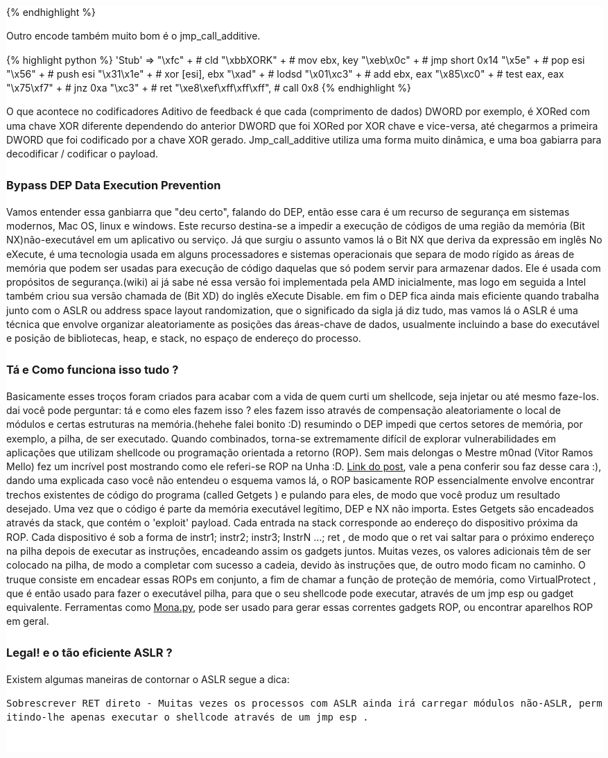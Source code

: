 {% endhighlight %}
<p>Outro encode também  muito bom é o <a>jmp_call_additive</a>.</p>
{% highlight python %}
'Stub'       =>
            "\xfc"                + # cld
            "\xbbXORK"            + # mov ebx, key
            "\xeb\x0c"            + # jmp short 0x14
            "\x5e"                + # pop esi
            "\x56"                + # push esi
            "\x31\x1e"            + # xor [esi], ebx
            "\xad"                + # lodsd
            "\x01\xc3"            + # add ebx, eax
            "\x85\xc0"            + # test eax, eax
            "\x75\xf7"            + # jnz 0xa
            "\xc3"                + # ret
            "\xe8\xef\xff\xff\xff", # call 0x8
{% endhighlight  %}
<p>O que acontece no  codificadores Aditivo de feedback é que cada (comprimento de dados) DWORD por exemplo, é  XORed com uma chave XOR diferente dependendo do anterior DWORD que foi XORed por XOR chave e vice-versa, até chegarmos a primeira DWORD que foi codificado por a chave XOR gerado. Jmp_call_additive utiliza uma forma muito dinâmica, e uma boa gabiarra para decodificar / codificar o  payload.</p>
<h3> Bypass DEP  Data Execution Prevention</h3>
<p> Vamos entender essa ganbiarra que "deu certo", falando do DEP, então esse cara é um recurso de segurança em sistemas modernos, Mac OS, linux e windows. Este recurso destina-se a impedir a execução de códigos de uma região da memória (Bit NX)não-executável em um aplicativo ou serviço. Já que surgiu o assunto vamos lá o Bit NX que deriva da expressão em inglês No eXecute, é uma tecnologia usada em alguns processadores e sistemas operacionais que separa de modo rígido as áreas de memória que podem ser usadas para execução de código daquelas que só podem servir para armazenar dados. Ele é usada com propósitos de segurança.(wiki) ai já sabe né essa versão foi implementada pela AMD inicialmente, mas logo em seguida a Intel também criou sua versão chamada de (Bit XD) do inglês  eXecute Disable. em fim o DEP fica ainda mais eficiente quando trabalha junto com o ASLR ou address space layout randomization, que o significado da sigla já diz tudo, mas vamos lá o ASLR é uma técnica que envolve organizar aleatoriamente as posições das áreas-chave de dados, usualmente incluindo  a base do executável e posição de bibliotecas, heap, e stack, no espaço de endereço do processo. </p>
<h3> Tá e Como funciona  isso tudo ? </h3>
<p>Basicamente esses troços foram criados para acabar com a vida de quem curti um shellcode, seja injetar ou até mesmo faze-los. dai você pode perguntar: tá e como eles fazem isso ? eles fazem isso  através de compensação aleatoriamente o local de módulos e certas estruturas na memória.(hehehe falei bonito :D) resumindo o DEP impedi que certos setores de memória, por exemplo, a pilha, de ser executado. Quando combinados, torna-se extremamente difícil de explorar vulnerabilidades em aplicações que utilizam shellcode ou programação orientada a retorno (ROP). Sem mais delongas o Mestre m0nad (Vitor Ramos Mello) fez  um incrível post mostrando como ele referi-se ROP na Unha :D.  <a href="http://blog.tempest.com.br/victor-mello/return-oriented-programming-unha.html" target="_blank">Link do post</a>, vale a pena conferir sou faz desse cara :), dando uma explicada caso você não entendeu o esquema vamos lá, o ROP basicamente ROP essencialmente envolve encontrar trechos existentes de código do programa (called Getgets ) e pulando para eles, de modo que você produz um resultado desejado. Uma vez que o código é parte da memória executável legítimo, DEP e NX não importa.  Estes Getgets são encadeados através da stack, que contém o 'exploit' payload. Cada entrada na stack corresponde ao endereço do dispositivo próxima da ROP. Cada dispositivo é sob a forma de instr1; instr2; instr3; InstrN ...; ret , de modo que o ret vai saltar para o próximo endereço na pilha depois de executar as instruções, encadeando assim os gadgets juntos. Muitas vezes, os valores adicionais têm de ser colocado na pilha, de modo a completar com sucesso a cadeia, devido às instruções que, de outro modo ficam no caminho. O truque consiste em encadear essas ROPs em conjunto, a fim de chamar a função de proteção de memória, como VirtualProtect , que é então usado para fazer o executável pilha, para que o seu shellcode pode executar, através de um jmp esp ou gadget equivalente. Ferramentas como  <a href="http://redmine.corelan.be/projects/mona" target="_blank">Mona.py</a>, pode ser usado para gerar essas correntes gadgets ROP, ou encontrar aparelhos ROP em geral.</p>
<h3> Legal! e o tão eficiente ASLR ? </h3>
<p>Existem algumas maneiras de contornar o ASLR segue a dica:</p>
<pre class="code">
Sobrescrever RET direto - Muitas vezes os processos com ASLR ainda irá carregar módulos não-ASLR, permitindo-lhe apenas executar o shellcode através de um jmp esp .